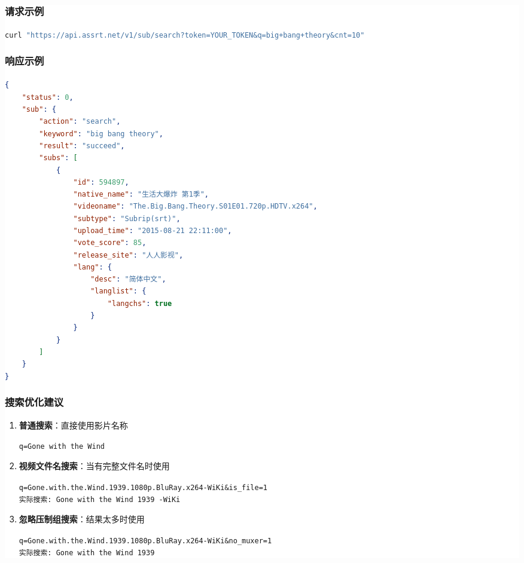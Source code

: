### 请求示例

```bash
curl "https://api.assrt.net/v1/sub/search?token=YOUR_TOKEN&q=big+bang+theory&cnt=10"
```

### 响应示例

```json
{
    "status": 0,
    "sub": {
        "action": "search",
        "keyword": "big bang theory",
        "result": "succeed",
        "subs": [
            {
                "id": 594897,
                "native_name": "生活大爆炸 第1季",
                "videoname": "The.Big.Bang.Theory.S01E01.720p.HDTV.x264",
                "subtype": "Subrip(srt)",
                "upload_time": "2015-08-21 22:11:00",
                "vote_score": 85,
                "release_site": "人人影视",
                "lang": {
                    "desc": "简体中文",
                    "langlist": {
                        "langchs": true
                    }
                }
            }
        ]
    }
}
```

### 搜索优化建议

1. **普通搜索**：直接使用影片名称
   ```
   q=Gone with the Wind
   ```

2. **视频文件名搜索**：当有完整文件名时使用
   ```
   q=Gone.with.the.Wind.1939.1080p.BluRay.x264-WiKi&is_file=1
   实际搜索: Gone with the Wind 1939 -WiKi
   ```

3. **忽略压制组搜索**：结果太多时使用
   ```
   q=Gone.with.the.Wind.1939.1080p.BluRay.x264-WiKi&no_muxer=1
   实际搜索: Gone with the Wind 1939
   ```

